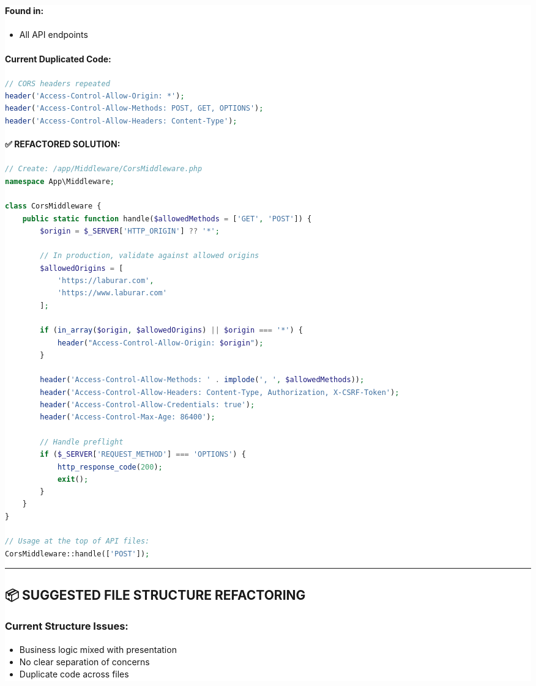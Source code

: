 #### Found in:
- All API endpoints

#### Current Duplicated Code:
```php
// CORS headers repeated
header('Access-Control-Allow-Origin: *');
header('Access-Control-Allow-Methods: POST, GET, OPTIONS');
header('Access-Control-Allow-Headers: Content-Type');
```

#### ✅ REFACTORED SOLUTION:
```php
// Create: /app/Middleware/CorsMiddleware.php
namespace App\Middleware;

class CorsMiddleware {
    public static function handle($allowedMethods = ['GET', 'POST']) {
        $origin = $_SERVER['HTTP_ORIGIN'] ?? '*';
        
        // In production, validate against allowed origins
        $allowedOrigins = [
            'https://laburar.com',
            'https://www.laburar.com'
        ];
        
        if (in_array($origin, $allowedOrigins) || $origin === '*') {
            header("Access-Control-Allow-Origin: $origin");
        }
        
        header('Access-Control-Allow-Methods: ' . implode(', ', $allowedMethods));
        header('Access-Control-Allow-Headers: Content-Type, Authorization, X-CSRF-Token');
        header('Access-Control-Allow-Credentials: true');
        header('Access-Control-Max-Age: 86400');
        
        // Handle preflight
        if ($_SERVER['REQUEST_METHOD'] === 'OPTIONS') {
            http_response_code(200);
            exit();
        }
    }
}

// Usage at the top of API files:
CorsMiddleware::handle(['POST']);
```

---

## 📦 SUGGESTED FILE STRUCTURE REFACTORING

### Current Structure Issues:
- Business logic mixed with presentation
- No clear separation of concerns
- Duplicate code across files
